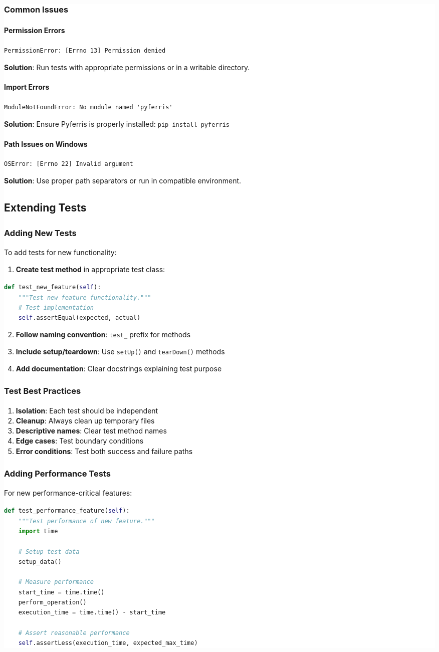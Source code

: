 ### Common Issues

#### Permission Errors
```
PermissionError: [Errno 13] Permission denied
```
**Solution**: Run tests with appropriate permissions or in a writable directory.

#### Import Errors
```
ModuleNotFoundError: No module named 'pyferris'
```
**Solution**: Ensure Pyferris is properly installed: `pip install pyferris`

#### Path Issues on Windows
```
OSError: [Errno 22] Invalid argument
```
**Solution**: Use proper path separators or run in compatible environment.

## Extending Tests

### Adding New Tests

To add tests for new functionality:

1. **Create test method** in appropriate test class:
```python
def test_new_feature(self):
    """Test new feature functionality."""
    # Test implementation
    self.assertEqual(expected, actual)
```

2. **Follow naming convention**: `test_` prefix for methods

3. **Include setup/teardown**: Use `setUp()` and `tearDown()` methods

4. **Add documentation**: Clear docstrings explaining test purpose

### Test Best Practices

1. **Isolation**: Each test should be independent
2. **Cleanup**: Always clean up temporary files
3. **Descriptive names**: Clear test method names
4. **Edge cases**: Test boundary conditions
5. **Error conditions**: Test both success and failure paths

### Adding Performance Tests

For new performance-critical features:

```python
def test_performance_feature(self):
    """Test performance of new feature."""
    import time
    
    # Setup test data
    setup_data()
    
    # Measure performance
    start_time = time.time()
    perform_operation()
    execution_time = time.time() - start_time
    
    # Assert reasonable performance
    self.assertLess(execution_time, expected_max_time)
```